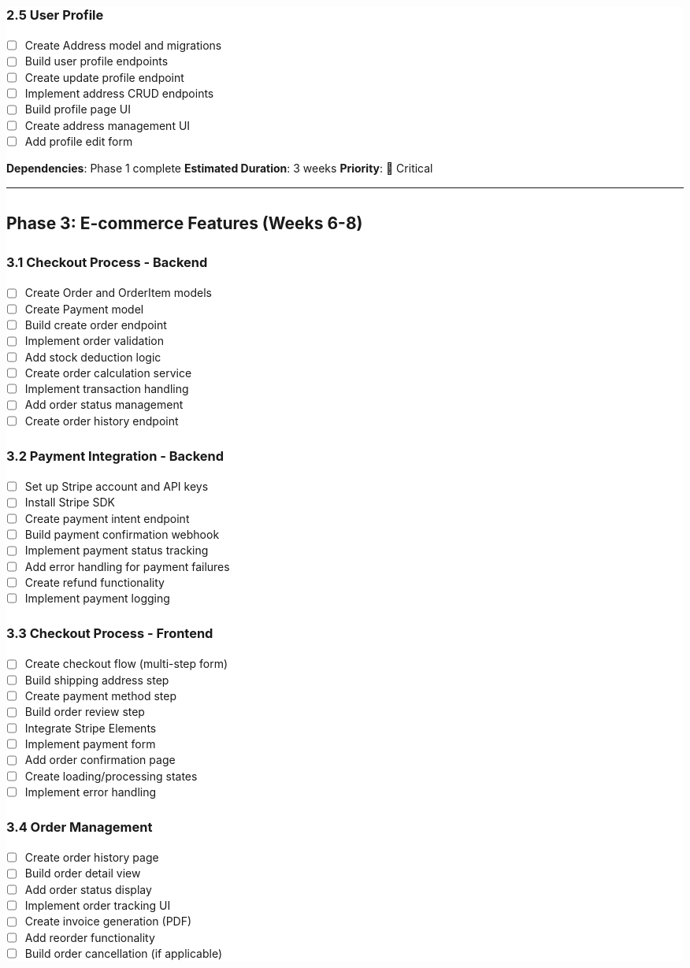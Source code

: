 ### 2.5 User Profile
- [ ] Create Address model and migrations
- [ ] Build user profile endpoints
- [ ] Create update profile endpoint
- [ ] Implement address CRUD endpoints
- [ ] Build profile page UI
- [ ] Create address management UI
- [ ] Add profile edit form

**Dependencies**: Phase 1 complete
**Estimated Duration**: 3 weeks
**Priority**: 🔴 Critical

---

## Phase 3: E-commerce Features (Weeks 6-8)

### 3.1 Checkout Process - Backend
- [ ] Create Order and OrderItem models
- [ ] Create Payment model
- [ ] Build create order endpoint
- [ ] Implement order validation
- [ ] Add stock deduction logic
- [ ] Create order calculation service
- [ ] Implement transaction handling
- [ ] Add order status management
- [ ] Create order history endpoint

### 3.2 Payment Integration - Backend
- [ ] Set up Stripe account and API keys
- [ ] Install Stripe SDK
- [ ] Create payment intent endpoint
- [ ] Build payment confirmation webhook
- [ ] Implement payment status tracking
- [ ] Add error handling for payment failures
- [ ] Create refund functionality
- [ ] Implement payment logging

### 3.3 Checkout Process - Frontend
- [ ] Create checkout flow (multi-step form)
- [ ] Build shipping address step
- [ ] Create payment method step
- [ ] Build order review step
- [ ] Integrate Stripe Elements
- [ ] Implement payment form
- [ ] Add order confirmation page
- [ ] Create loading/processing states
- [ ] Implement error handling

### 3.4 Order Management
- [ ] Create order history page
- [ ] Build order detail view
- [ ] Add order status display
- [ ] Implement order tracking UI
- [ ] Create invoice generation (PDF)
- [ ] Add reorder functionality
- [ ] Build order cancellation (if applicable)
